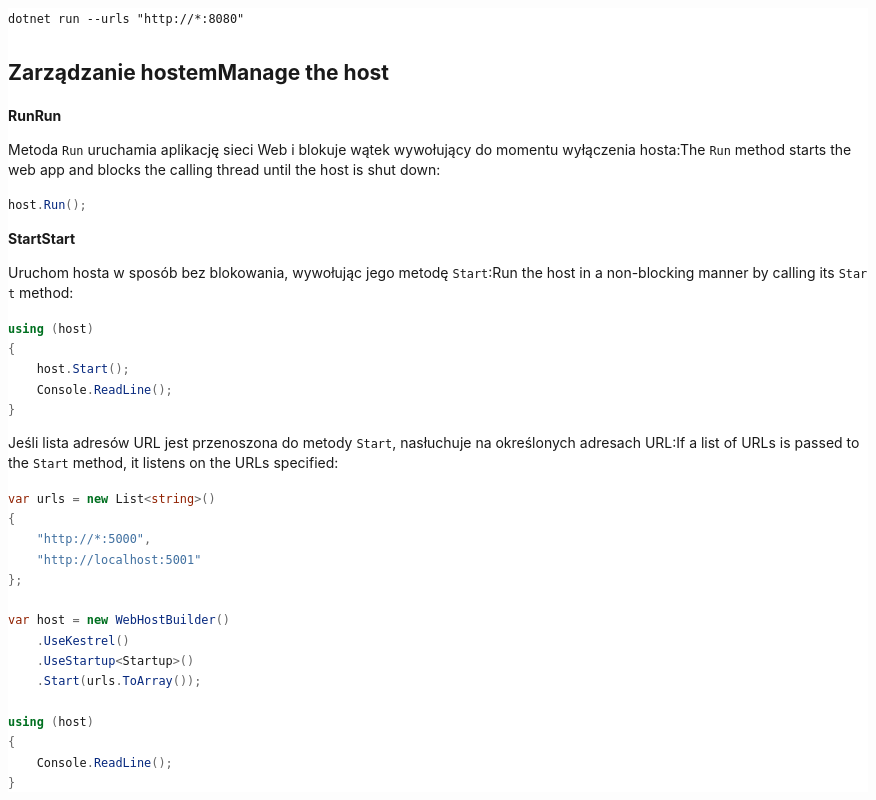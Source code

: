 ```dotnetcli
dotnet run --urls "http://*:8080"
```

## <a name="manage-the-host"></a><span data-ttu-id="95a6e-331">Zarządzanie hostem</span><span class="sxs-lookup"><span data-stu-id="95a6e-331">Manage the host</span></span>

<span data-ttu-id="95a6e-332">**Run**</span><span class="sxs-lookup"><span data-stu-id="95a6e-332">**Run**</span></span>

<span data-ttu-id="95a6e-333">Metoda `Run` uruchamia aplikację sieci Web i blokuje wątek wywołujący do momentu wyłączenia hosta:</span><span class="sxs-lookup"><span data-stu-id="95a6e-333">The `Run` method starts the web app and blocks the calling thread until the host is shut down:</span></span>

```csharp
host.Run();
```

<span data-ttu-id="95a6e-334">**Start**</span><span class="sxs-lookup"><span data-stu-id="95a6e-334">**Start**</span></span>

<span data-ttu-id="95a6e-335">Uruchom hosta w sposób bez blokowania, wywołując jego metodę `Start`:</span><span class="sxs-lookup"><span data-stu-id="95a6e-335">Run the host in a non-blocking manner by calling its `Start` method:</span></span>

```csharp
using (host)
{
    host.Start();
    Console.ReadLine();
}
```

<span data-ttu-id="95a6e-336">Jeśli lista adresów URL jest przenoszona do metody `Start`, nasłuchuje na określonych adresach URL:</span><span class="sxs-lookup"><span data-stu-id="95a6e-336">If a list of URLs is passed to the `Start` method, it listens on the URLs specified:</span></span>

```csharp
var urls = new List<string>()
{
    "http://*:5000",
    "http://localhost:5001"
};

var host = new WebHostBuilder()
    .UseKestrel()
    .UseStartup<Startup>()
    .Start(urls.ToArray());

using (host)
{
    Console.ReadLine();
}
```
